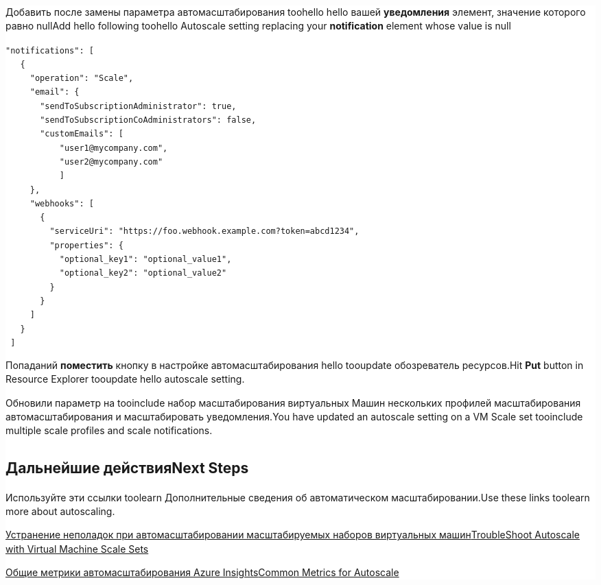    <span data-ttu-id="0821e-166">Добавить после замены параметра автомасштабирования toohello hello вашей **уведомления** элемент, значение которого равно null</span><span class="sxs-lookup"><span data-stu-id="0821e-166">Add hello following toohello Autoscale setting replacing your **notification** element whose value is null</span></span>

   ```
   "notifications": [
      {
        "operation": "Scale",
        "email": {
          "sendToSubscriptionAdministrator": true,
          "sendToSubscriptionCoAdministrators": false,
          "customEmails": [
              "user1@mycompany.com",
              "user2@mycompany.com"
              ]
        },
        "webhooks": [
          {
            "serviceUri": "https://foo.webhook.example.com?token=abcd1234",
            "properties": {
              "optional_key1": "optional_value1",
              "optional_key2": "optional_value2"
            }
          }
        ]
      }
    ]

   ```

   <span data-ttu-id="0821e-167">Попаданий **поместить** кнопку в настройке автомасштабирования hello tooupdate обозреватель ресурсов.</span><span class="sxs-lookup"><span data-stu-id="0821e-167">Hit **Put** button in Resource Explorer tooupdate hello autoscale setting.</span></span>

<span data-ttu-id="0821e-168">Обновили параметр на tooinclude набор масштабирования виртуальных Машин нескольких профилей масштабирования автомасштабирования и масштабировать уведомления.</span><span class="sxs-lookup"><span data-stu-id="0821e-168">You have updated an autoscale setting on a VM Scale set tooinclude multiple scale profiles and scale notifications.</span></span>

## <a name="next-steps"></a><span data-ttu-id="0821e-169">Дальнейшие действия</span><span class="sxs-lookup"><span data-stu-id="0821e-169">Next Steps</span></span>
<span data-ttu-id="0821e-170">Используйте эти ссылки toolearn Дополнительные сведения об автоматическом масштабировании.</span><span class="sxs-lookup"><span data-stu-id="0821e-170">Use these links toolearn more about autoscaling.</span></span>

[<span data-ttu-id="0821e-171">Устранение неполадок при автомасштабировании масштабируемых наборов виртуальных машин</span><span class="sxs-lookup"><span data-stu-id="0821e-171">TroubleShoot Autoscale with Virtual Machine Scale Sets</span></span>](../virtual-machine-scale-sets/virtual-machine-scale-sets-troubleshoot.md)

[<span data-ttu-id="0821e-172">Общие метрики автомасштабирования Azure Insights</span><span class="sxs-lookup"><span data-stu-id="0821e-172">Common Metrics for Autoscale</span></span>](insights-autoscale-common-metrics.md)
